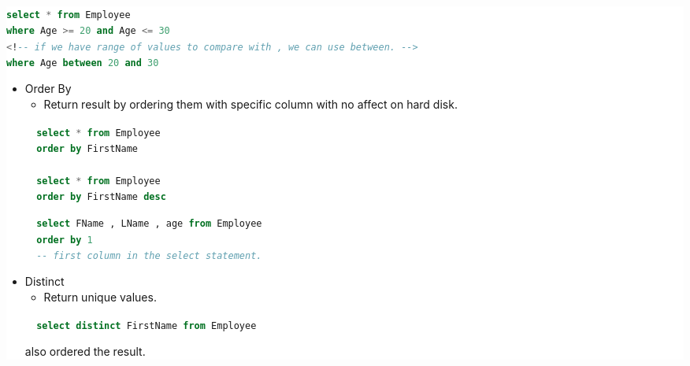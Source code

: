   ```sql
  ```
  ```sql
  select * from Employee
  where Age >= 20 and Age <= 30
  <!-- if we have range of values to compare with , we can use between. -->
  where Age between 20 and 30
  ```

- Order By
  - Return result by ordering them with specific column with no affect on hard disk.
  ```sql
    select * from Employee
    order by FirstName

    select * from Employee
    order by FirstName desc
  ```
  ```sql
    select FName , LName , age from Employee
    order by 1
    -- first column in the select statement.
  ```
- Distinct
  - Return unique values.
  ```sql
    select distinct FirstName from Employee
  ``` 
  also ordered the result.